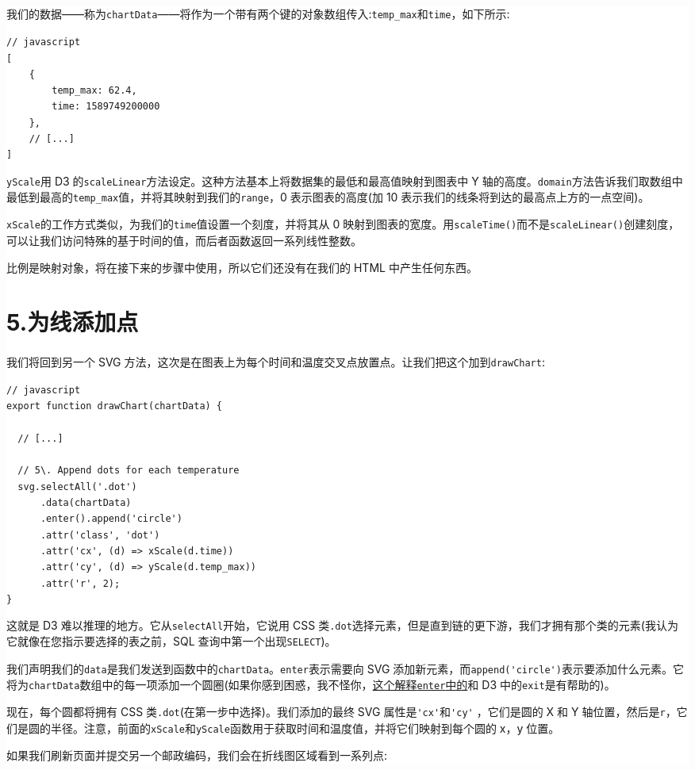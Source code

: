 ```
```

我们的数据——称为`chartData`——将作为一个带有两个键的对象数组传入:`temp_max`和`time`，如下所示:

```
// javascript
[
    {
        temp_max: 62.4,
        time: 1589749200000
    },
    // [...]
]
```

`yScale`用 D3 的`scaleLinear`方法设定。这种方法基本上将数据集的最低和最高值映射到图表中 Y 轴的高度。`domain`方法告诉我们取数组中最低到最高的`temp_max`值，并将其映射到我们的`range`，0 表示图表的高度(加 10 表示我们的线条将到达的最高点上方的一点空间)。

`xScale`的工作方式类似，为我们的`time`值设置一个刻度，并将其从 0 映射到图表的宽度。用`scaleTime()`而不是`scaleLinear()`创建刻度，可以让我们访问特殊的基于时间的值，而后者函数返回一系列线性整数。

比例是映射对象，将在接下来的步骤中使用，所以它们还没有在我们的 HTML 中产生任何东西。

# 5.为线添加点

我们将回到另一个 SVG 方法，这次是在图表上为每个时间和温度交叉点放置点。让我们把这个加到`drawChart`:

```
// javascript
export function drawChart(chartData) {

  // [...]

  // 5\. Append dots for each temperature
  svg.selectAll('.dot')
      .data(chartData)
      .enter().append('circle')
      .attr('class', 'dot')
      .attr('cx', (d) => xScale(d.time))
      .attr('cy', (d) => yScale(d.temp_max))
      .attr('r', 2);
}
```

这就是 D3 难以推理的地方。它从`selectAll`开始，它说用 CSS 类`.dot`选择元素，但是直到链的更下游，我们才拥有那个类的元素(我认为它就像在您指示要选择的表之前，SQL 查询中第一个出现`SELECT`)。

我们声明我们的`data`是我们发送到函数中的`chartData`。`enter`表示需要向 SVG 添加新元素，而`append('circle')`表示要添加什么元素。它将为`chartData`数组中的每一项添加一个圆圈(如果你感到困惑，我不怪你，[这个解释`enter`中的](https://www.d3indepth.com/enterexit/)和 D3 中的`exit`是有帮助的)。

现在，每个圆都将拥有 CSS 类`.dot`(在第一步中选择)。我们添加的最终 SVG 属性是`'cx'`和`'cy'` ，它们是圆的 X 和 Y 轴位置，然后是`r`，它们是圆的半径。注意，前面的`xScale`和`yScale`函数用于获取时间和温度值，并将它们映射到每个圆的 x，y 位置。

如果我们刷新页面并提交另一个邮政编码，我们会在折线图区域看到一系列点:
